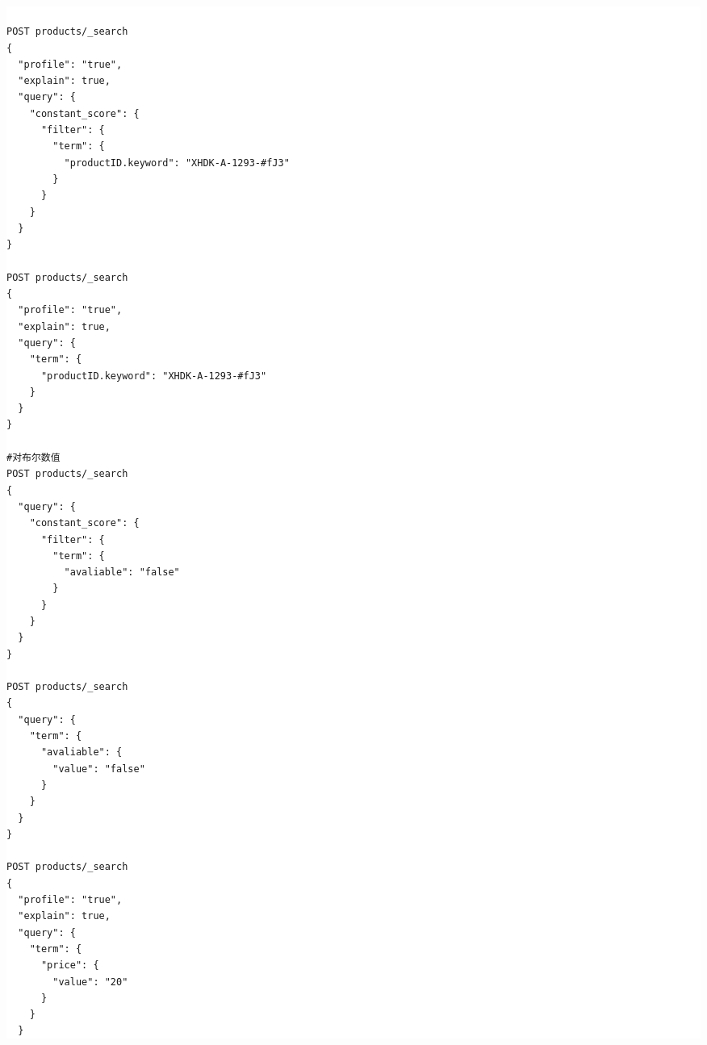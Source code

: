 ```shell

POST products/_search
{
  "profile": "true",
  "explain": true,
  "query": {
    "constant_score": {
      "filter": {
        "term": {
          "productID.keyword": "XHDK-A-1293-#fJ3"
        }
      }
    }
  }
}

POST products/_search
{
  "profile": "true",
  "explain": true,
  "query": {
    "term": {
      "productID.keyword": "XHDK-A-1293-#fJ3"
    }
  }
}

#对布尔数值
POST products/_search
{
  "query": {
    "constant_score": {
      "filter": {
        "term": {
          "avaliable": "false"
        }
      }
    }
  }
}

POST products/_search
{
  "query": {
    "term": {
      "avaliable": {
        "value": "false"
      }
    }
  }
}

POST products/_search
{
  "profile": "true",
  "explain": true,
  "query": {
    "term": {
      "price": {
        "value": "20"
      }
    }
  }
```